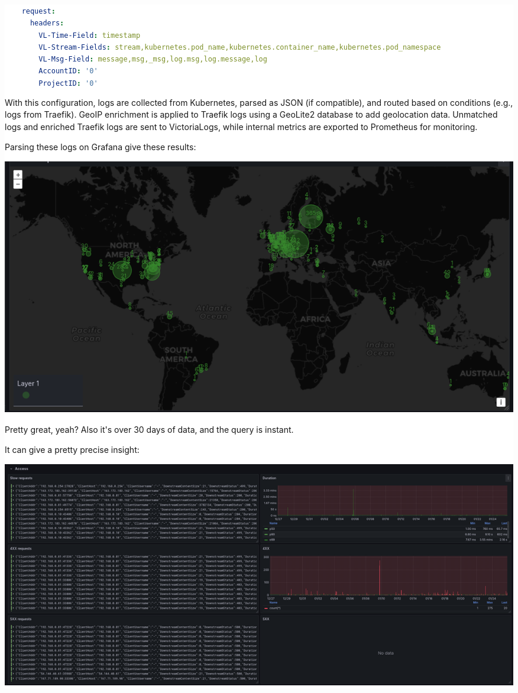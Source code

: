 ```yaml {title="vector.yaml"}
    request:
      headers:
        VL-Time-Field: timestamp
        VL-Stream-Fields: stream,kubernetes.pod_name,kubernetes.container_name,kubernetes.pod_namespace
        VL-Msg-Field: message,msg,_msg,log.msg,log.message,log
        AccountID: '0'
        ProjectID: '0'

```

With this configuration, logs are collected from Kubernetes, parsed as JSON (if compatible), and routed based on conditions (e.g., logs from Traefik). GeoIP enrichment is applied to Traefik logs using a GeoLite2 database to add geolocation data. Unmatched logs and enriched Traefik logs are sent to VictoriaLogs, while internal metrics are exported to Prometheus for monitoring.

Parsing these logs on Grafana give these results:

![image-20250125212608733](./page.assets/image-20250125212608733.png)

Pretty great, yeah? Also it's over 30 days of data, and the query is instant.

It can give a pretty precise insight:

![image-20250125212859166](./page.assets/image-20250125212859166.png)